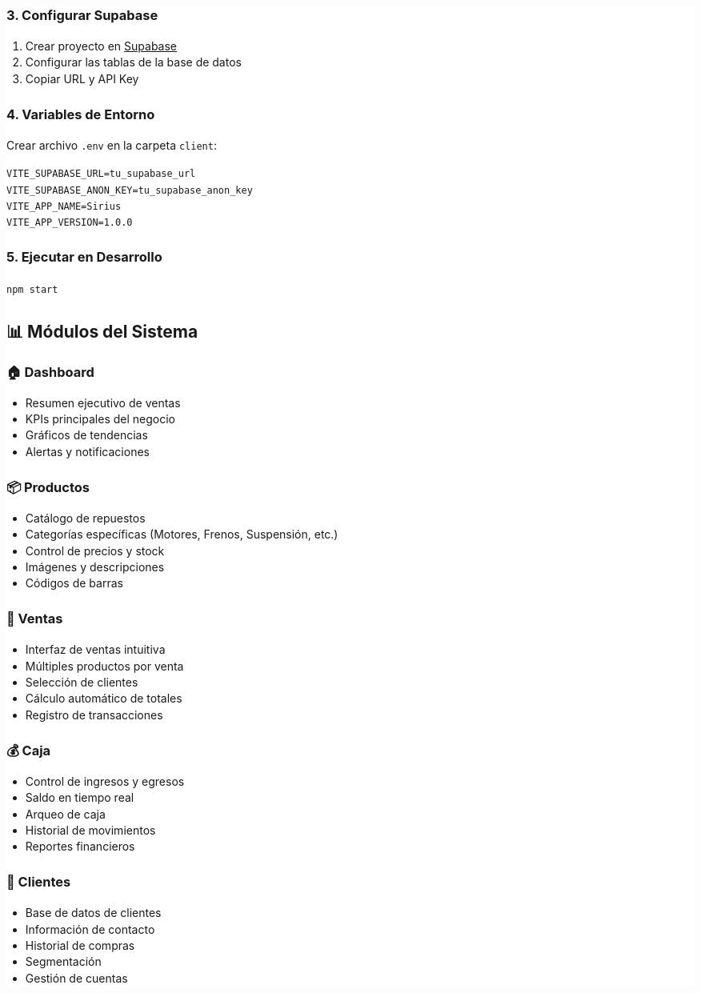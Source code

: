 ### **3. Configurar Supabase**
1. Crear proyecto en [Supabase](https://supabase.com)
2. Configurar las tablas de la base de datos
3. Copiar URL y API Key

### **4. Variables de Entorno**
Crear archivo `.env` en la carpeta `client`:
```env
VITE_SUPABASE_URL=tu_supabase_url
VITE_SUPABASE_ANON_KEY=tu_supabase_anon_key
VITE_APP_NAME=Sirius
VITE_APP_VERSION=1.0.0
```

### **5. Ejecutar en Desarrollo**
```bash
npm start
```

## 📊 Módulos del Sistema

### **🏠 Dashboard**
- Resumen ejecutivo de ventas
- KPIs principales del negocio
- Gráficos de tendencias
- Alertas y notificaciones

### **📦 Productos**
- Catálogo de repuestos
- Categorías específicas (Motores, Frenos, Suspensión, etc.)
- Control de precios y stock
- Imágenes y descripciones
- Códigos de barras

### **🛒 Ventas**
- Interfaz de ventas intuitiva
- Múltiples productos por venta
- Selección de clientes
- Cálculo automático de totales
- Registro de transacciones

### **💰 Caja**
- Control de ingresos y egresos
- Saldo en tiempo real
- Arqueo de caja
- Historial de movimientos
- Reportes financieros

### **👥 Clientes**
- Base de datos de clientes
- Información de contacto
- Historial de compras
- Segmentación
- Gestión de cuentas
